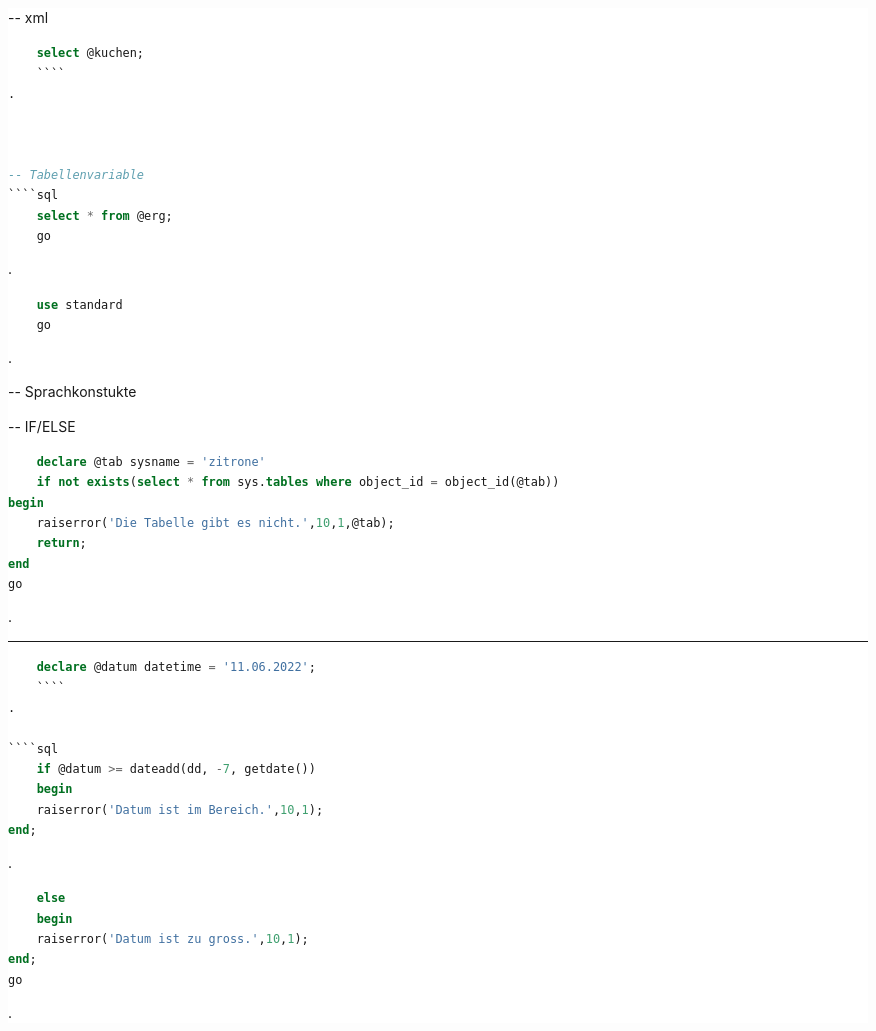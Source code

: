 -- xml
````sql
	select @kuchen;
	````
.



-- Tabellenvariable
````sql
	select * from @erg;
	go
````
.

````sql
	use standard
	go
````
.


-- Sprachkonstukte

-- IF/ELSE
````sql
	declare @tab sysname = 'zitrone'
	if not exists(select * from sys.tables where object_id = object_id(@tab))
begin	
	raiserror('Die Tabelle gibt es nicht.',10,1,@tab);
	return;
end
go
````
.


----
````sql
	declare @datum datetime = '11.06.2022';
	````
.

````sql
	if @datum >= dateadd(dd, -7, getdate())
	begin
	raiserror('Datum ist im Bereich.',10,1);
end;
````
.
````sql
	else
	begin
	raiserror('Datum ist zu gross.',10,1);
end;
go
````
.
